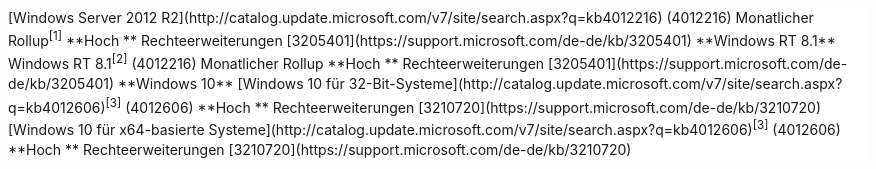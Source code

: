 <td style="border:1px solid black;">
[Windows Server 2012 R2](http://catalog.update.microsoft.com/v7/site/search.aspx?q=kb4012216)  
(4012216)  
Monatlicher Rollup<sup>[1]</sup>
</td>
<td style="border:1px solid black;">
**Hoch **  
Rechteerweiterungen
</td>
<td style="border:1px solid black;">
[3205401](https://support.microsoft.com/de-de/kb/3205401)
</td>
</tr>
<tr>
<td style="border:1px solid black;" colspan="3">
**Windows RT 8.1**
</td>
</tr>
<tr>
<td style="border:1px solid black;">
Windows RT 8.1<sup>[2]</sup>
(4012216)  
Monatlicher Rollup
</td>
<td style="border:1px solid black;">
**Hoch **  
Rechteerweiterungen
</td>
<td style="border:1px solid black;">
[3205401](https://support.microsoft.com/de-de/kb/3205401)
</td>
</tr>
<tr>
<td style="border:1px solid black;" colspan="3">
**Windows 10**
</td>
</tr>
<tr>
<td style="border:1px solid black;">
[Windows 10 für 32-Bit-Systeme](http://catalog.update.microsoft.com/v7/site/search.aspx?q=kb4012606)<sup>[3]</sup>
(4012606)
</td>
<td style="border:1px solid black;">
**Hoch **  
Rechteerweiterungen
</td>
<td style="border:1px solid black;">
[3210720](https://support.microsoft.com/de-de/kb/3210720)
</td>
</tr>
<tr>
<td style="border:1px solid black;">
[Windows 10 für x64-basierte Systeme](http://catalog.update.microsoft.com/v7/site/search.aspx?q=kb4012606)<sup>[3]</sup>
(4012606)
</td>
<td style="border:1px solid black;">
**Hoch **  
Rechteerweiterungen
</td>
<td style="border:1px solid black;">
[3210720](https://support.microsoft.com/de-de/kb/3210720)
</td>